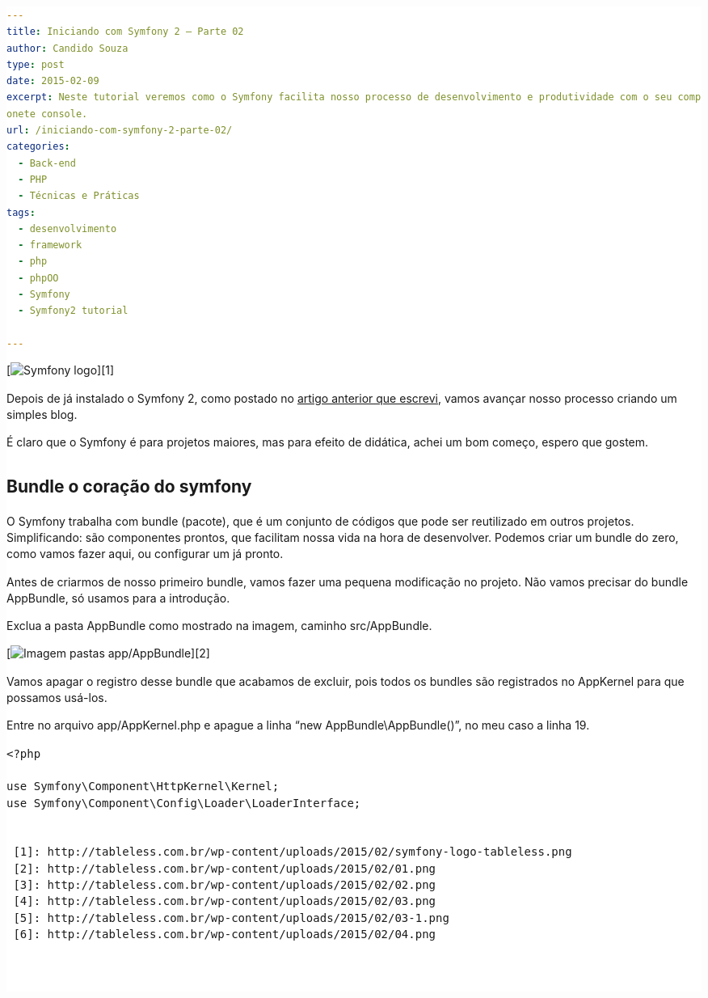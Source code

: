 ```yaml
---
title: Iniciando com Symfony 2 – Parte 02
author: Candido Souza
type: post
date: 2015-02-09
excerpt: Neste tutorial veremos como o Symfony facilita nosso processo de desenvolvimento e produtividade com o seu componete console.
url: /iniciando-com-symfony-2-parte-02/
categories:
  - Back-end
  - PHP
  - Técnicas e Práticas
tags:
  - desenvolvimento
  - framework
  - php
  - phpOO
  - Symfony
  - Symfony2 tutorial

---
```

[<img src="http://tableless.com.br/wp-content/uploads/2015/02/symfony-logo-tableless.png" alt="Symfony logo" width="720" height="450" class="alignnone size-full wp-image-46879" srcset="uploads/2015/02/symfony-logo-tableless.png 720w, uploads/2015/02/symfony-logo-tableless-222x139.png 222w, uploads/2015/02/symfony-logo-tableless-400x250.png 400w" sizes="(max-width: 720px) 100vw, 720px" />][1]

Depois de já instalado o Symfony 2, como postado no <a title="Iniciando com Symfony2" href="http://tableless.com.br/iniciando-com-symfony-2/" target="_blank">artigo anterior que escrevi</a>, vamos avançar nosso processo criando um simples blog.
  
É claro que o Symfony é para projetos maiores, mas para efeito de didática, achei um bom começo, espero que gostem.

## Bundle o coração do symfony

O Symfony trabalha com bundle (pacote), que é um conjunto de códigos que pode ser reutilizado em outros projetos. Simplificando: são componentes prontos, que facilitam nossa vida na hora de desenvolver. Podemos criar um bundle do zero, como vamos fazer aqui, ou configurar um já pronto.

Antes de criarmos de nosso primeiro bundle, vamos fazer uma pequena modificação no projeto. Não vamos precisar do bundle AppBundle, só usamos para a introdução.

Exclua a pasta AppBundle como mostrado na imagem, caminho src/AppBundle.

[<img src="http://tableless.com.br/wp-content/uploads/2015/02/01.png" alt="Imagem pastas app/AppBundle" width="750" height="403" class="alignnone size-full wp-image-46808" srcset="uploads/2015/02/01.png 750w, uploads/2015/02/01-259x139.png 259w, uploads/2015/02/01-400x215.png 400w" sizes="(max-width: 750px) 100vw, 750px" />][2]

Vamos apagar o registro desse bundle que acabamos de excluir, pois todos os bundles são registrados no AppKernel para que possamos usá-los.

Entre no arquivo app/AppKernel.php e apague a linha &#8220;new AppBundle\AppBundle()&#8221;, no meu caso a linha 19.

<pre class="lang-php">&lt;?php

use Symfony\Component\HttpKernel\Kernel;
use Symfony\Component\Config\Loader\LoaderInterface;


 [1]: http://tableless.com.br/wp-content/uploads/2015/02/symfony-logo-tableless.png
 [2]: http://tableless.com.br/wp-content/uploads/2015/02/01.png
 [3]: http://tableless.com.br/wp-content/uploads/2015/02/02.png
 [4]: http://tableless.com.br/wp-content/uploads/2015/02/03.png
 [5]: http://tableless.com.br/wp-content/uploads/2015/02/03-1.png
 [6]: http://tableless.com.br/wp-content/uploads/2015/02/04.png